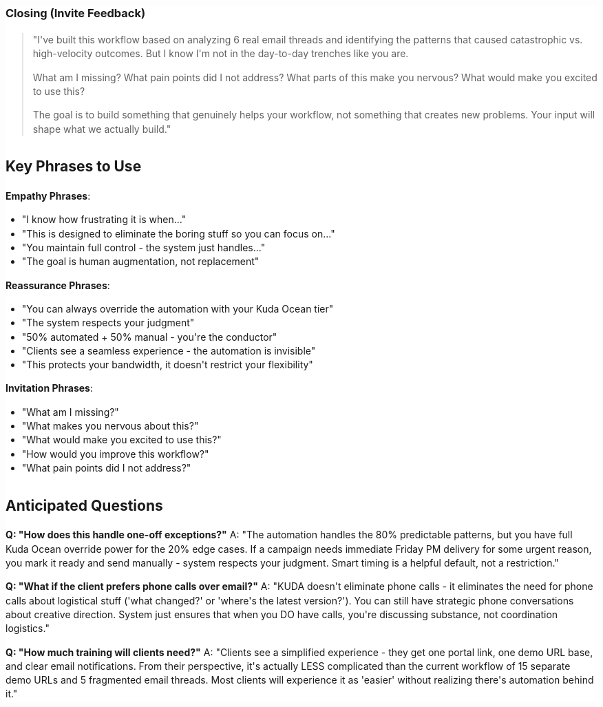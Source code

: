 ### Closing (Invite Feedback)
> "I've built this workflow based on analyzing 6 real email threads and identifying the patterns that caused catastrophic vs. high-velocity outcomes. But I know I'm not in the day-to-day trenches like you are.
>
> What am I missing? What pain points did I not address? What parts of this make you nervous? What would make you excited to use this?
>
> The goal is to build something that genuinely helps your workflow, not something that creates new problems. Your input will shape what we actually build."

## Key Phrases to Use

**Empathy Phrases**:
- "I know how frustrating it is when..."
- "This is designed to eliminate the boring stuff so you can focus on..."
- "You maintain full control - the system just handles..."
- "The goal is human augmentation, not replacement"

**Reassurance Phrases**:
- "You can always override the automation with your Kuda Ocean tier"
- "The system respects your judgment"
- "50% automated + 50% manual - you're the conductor"
- "Clients see a seamless experience - the automation is invisible"
- "This protects your bandwidth, it doesn't restrict your flexibility"

**Invitation Phrases**:
- "What am I missing?"
- "What makes you nervous about this?"
- "What would make you excited to use this?"
- "How would you improve this workflow?"
- "What pain points did I not address?"

## Anticipated Questions

**Q: "How does this handle one-off exceptions?"**
A: "The automation handles the 80% predictable patterns, but you have full Kuda Ocean override power for the 20% edge cases. If a campaign needs immediate Friday PM delivery for some urgent reason, you mark it ready and send manually - system respects your judgment. Smart timing is a helpful default, not a restriction."

**Q: "What if the client prefers phone calls over email?"**
A: "KUDA doesn't eliminate phone calls - it eliminates the need for phone calls about logistical stuff ('what changed?' or 'where's the latest version?'). You can still have strategic phone conversations about creative direction. System just ensures that when you DO have calls, you're discussing substance, not coordination logistics."

**Q: "How much training will clients need?"**
A: "Clients see a simplified experience - they get one portal link, one demo URL base, and clear email notifications. From their perspective, it's actually LESS complicated than the current workflow of 15 separate demo URLs and 5 fragmented email threads. Most clients will experience it as 'easier' without realizing there's automation behind it."
